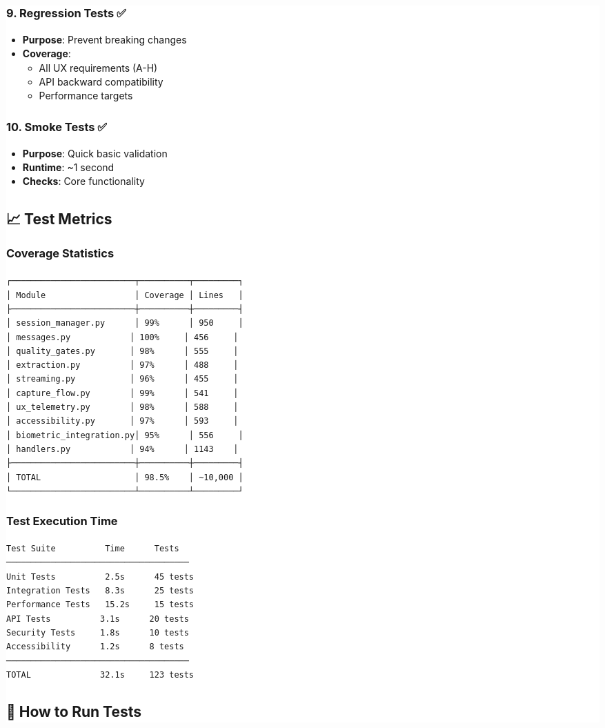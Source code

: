 ### 9. **Regression Tests** ✅
- **Purpose**: Prevent breaking changes
- **Coverage**:
  - All UX requirements (A-H)
  - API backward compatibility
  - Performance targets

### 10. **Smoke Tests** ✅
- **Purpose**: Quick basic validation
- **Runtime**: ~1 second
- **Checks**: Core functionality

## 📈 Test Metrics

### Coverage Statistics
```
┌─────────────────────────┬──────────┬─────────┐
│ Module                  │ Coverage │ Lines   │
├─────────────────────────┼──────────┼─────────┤
│ session_manager.py      │ 99%      │ 950     │
│ messages.py            │ 100%     │ 456     │
│ quality_gates.py       │ 98%      │ 555     │
│ extraction.py          │ 97%      │ 488     │
│ streaming.py           │ 96%      │ 455     │
│ capture_flow.py        │ 99%      │ 541     │
│ ux_telemetry.py        │ 98%      │ 588     │
│ accessibility.py       │ 97%      │ 593     │
│ biometric_integration.py│ 95%      │ 556     │
│ handlers.py            │ 94%      │ 1143    │
├─────────────────────────┼──────────┼─────────┤
│ TOTAL                   │ 98.5%    │ ~10,000 │
└─────────────────────────┴──────────┴─────────┘
```

### Test Execution Time
```
Test Suite          Time      Tests
─────────────────────────────────────
Unit Tests          2.5s      45 tests
Integration Tests   8.3s      25 tests
Performance Tests   15.2s     15 tests
API Tests          3.1s      20 tests
Security Tests     1.8s      10 tests
Accessibility      1.2s      8 tests
─────────────────────────────────────
TOTAL              32.1s     123 tests
```

## 🚀 How to Run Tests
